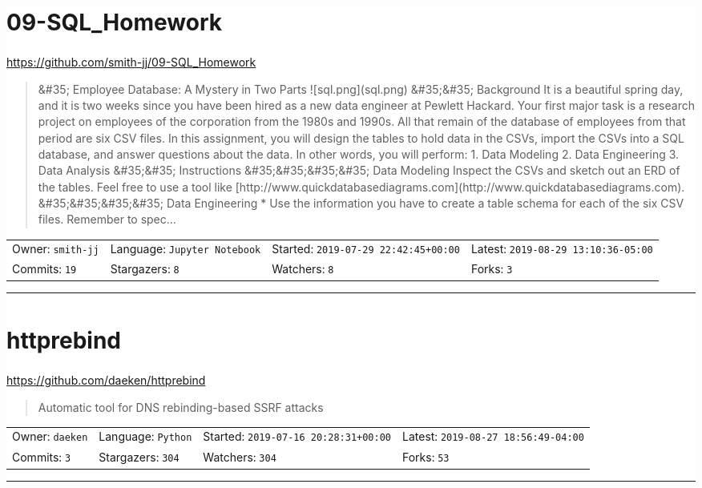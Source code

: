 # 09-SQL_Homework

https://github.com/smith-jj/09-SQL_Homework
<blockquote>
&amp;&#35;35; Employee Database: A Mystery in Two Parts  ![sql.png](sql.png)  &amp;&#35;35;&amp;&#35;35; Background  It is a beautiful spring day, and it is two weeks since you have been hired as a new data engineer at Pewlett Hackard. Your first major task is a research project on employees of the corporation from the 1980s and 1990s. All that remain of the database of employees from that period are six CSV files.  In this assignment, you will design the tables to hold data in the CSVs, import the CSVs into a SQL database, and answer questions about the data. In other words, you will perform:  1. Data Modeling  2. Data Engineering  3. Data Analysis  &amp;&#35;35;&amp;&#35;35; Instructions  &amp;&#35;35;&amp;&#35;35;&amp;&#35;35;&amp;&#35;35; Data Modeling  Inspect the CSVs and sketch out an ERD of the tables. Feel free to use a tool like [http://www.quickdatabasediagrams.com](http://www.quickdatabasediagrams.com).  &amp;&#35;35;&amp;&#35;35;&amp;&#35;35;&amp;&#35;35; Data Engineering  * Use the information you have to create a table schema for each of the six CSV files. Remember to spec...
</blockquote>

<table><tr>
<tr><td>Owner: <code>smith-jj</code></td>
    <td>Language: <code>Jupyter Notebook</code></td>
    <td>Started: <code>2019-07-29 22:42:45+00:00</code></td>
    <td>Latest: <code>2019-08-29 13:10:36-05:00</code></td></tr>
<tr><td>Commits: <code>19</code></td>
    <td>Stargazers: <code>8</code></td>
    <td>Watchers: <code>8</code></td>
    <td>Forks: <code>3</code></td></tr>
</table>

---

# httprebind

https://github.com/daeken/httprebind
<blockquote>
Automatic tool for DNS rebinding-based SSRF attacks
</blockquote>

<table><tr>
<tr><td>Owner: <code>daeken</code></td>
    <td>Language: <code>Python</code></td>
    <td>Started: <code>2019-07-16 20:28:31+00:00</code></td>
    <td>Latest: <code>2019-08-27 18:56:49-04:00</code></td></tr>
<tr><td>Commits: <code>3</code></td>
    <td>Stargazers: <code>304</code></td>
    <td>Watchers: <code>304</code></td>
    <td>Forks: <code>53</code></td></tr>
</table>

---
